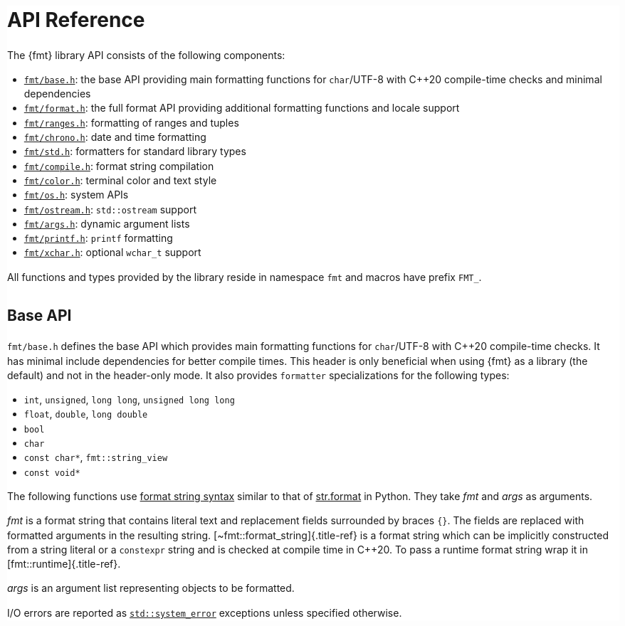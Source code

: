 # API Reference

The {fmt} library API consists of the following components:

- [`fmt/base.h`](#base-api): the base API providing main formatting functions
  for `char`/UTF-8 with C++20 compile-time checks and minimal dependencies
- [`fmt/format.h`](#format-api): the full format API providing additional
  formatting functions and locale support
- [`fmt/ranges.h`](#ranges-api): formatting of ranges and tuples
- [`fmt/chrono.h`](#chrono-api): date and time formatting
- [`fmt/std.h`](#std-api): formatters for standard library types
- [`fmt/compile.h`](#compile-api): format string compilation
- [`fmt/color.h`](#color-api): terminal color and text style
- [`fmt/os.h`](#os-api): system APIs
- [`fmt/ostream.h`](#ostream-api): `std::ostream` support
- [`fmt/args.h`](#args-api): dynamic argument lists
- [`fmt/printf.h`](#printf-api): `printf` formatting
- [`fmt/xchar.h`](#xchar-api): optional `wchar_t` support

All functions and types provided by the library reside in namespace `fmt`
and macros have prefix `FMT_`.

## Base API

`fmt/base.h` defines the base API which provides main formatting functions
for `char`/UTF-8 with C++20 compile-time checks. It has minimal include
dependencies for better compile times. This header is only beneficial when
using {fmt} as a library (the default) and not in the header-only mode.
It also provides `formatter` specializations for the following types:

- `int`, `unsigned`, `long long`, `unsigned long long`
- `float`, `double`, `long double`
- `bool`
- `char`
- `const char*`, `fmt::string_view`
- `const void*`

The following functions use [format string syntax](syntax.md) similar to that
of [str.format](https://docs.python.org/3/library/stdtypes.html#str.format)
in Python. They take *fmt* and *args* as arguments.

*fmt* is a format string that contains literal text and replacement fields
surrounded by braces `{}`. The fields are replaced with formatted arguments
in the resulting string. [\~fmt::format_string]{.title-ref} is a format string
which can be implicitly constructed from a string literal or a `constexpr`
string and is checked at compile time in C++20. To pass a runtime format
string wrap it in [fmt::runtime]{.title-ref}.

*args* is an argument list representing objects to be formatted.

I/O errors are reported as [`std::system_error`](
https://en.cppreference.com/w/cpp/error/system_error) exceptions unless
specified otherwise.
